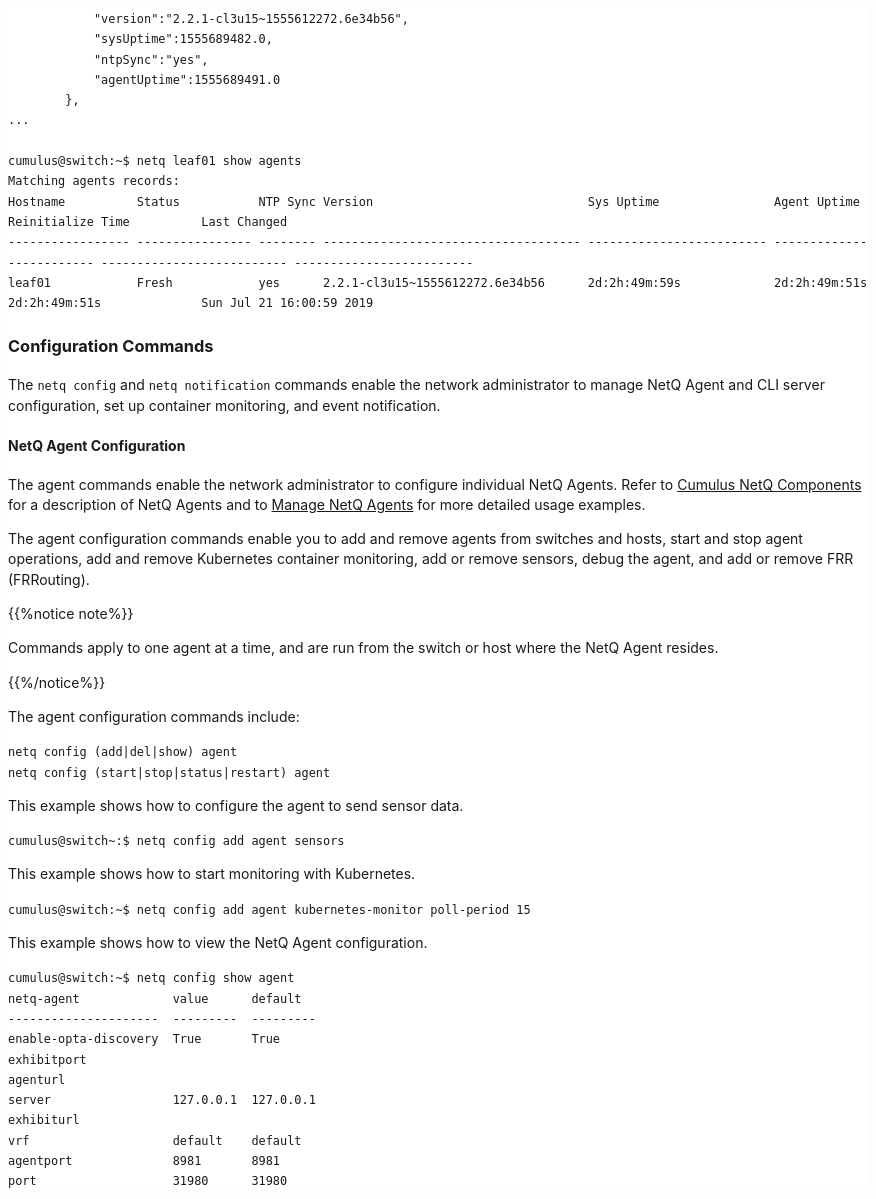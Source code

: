                 "version":"2.2.1-cl3u15~1555612272.6e34b56",
                "sysUptime":1555689482.0,
                "ntpSync":"yes",
                "agentUptime":1555689491.0
            },
    ...

    cumulus@switch:~$ netq leaf01 show agents
    Matching agents records:
    Hostname          Status           NTP Sync Version                              Sys Uptime                Agent Uptime              Reinitialize Time          Last Changed
    ----------------- ---------------- -------- ------------------------------------ ------------------------- ------------------------- -------------------------- -------------------------
    leaf01            Fresh            yes      2.2.1-cl3u15~1555612272.6e34b56      2d:2h:49m:59s             2d:2h:49m:51s             2d:2h:49m:51s              Sun Jul 21 16:00:59 2019

### Configuration Commands

The `netq config` and `netq notification` commands enable the network administrator to manage NetQ Agent and CLI server configuration, set up container monitoring, and event notification.

#### NetQ Agent Configuration

The agent commands enable the network administrator to configure
individual NetQ Agents. Refer to [Cumulus NetQ Components](../../Cumulus-NetQ-Deployment-Guide/NetQ-Basics/NetQ-Components) for a description of NetQ Agents and to [Manage NetQ Agents](../Manage-NetQ-Agents) for more detailed usage examples.

The agent configuration commands enable you to add and remove agents
from switches and hosts, start and stop agent operations, add and remove
Kubernetes container monitoring, add or remove sensors, debug the agent,
and add or remove FRR (FRRouting).

{{%notice note%}}

Commands
apply to one agent at a time, and are run from the switch or host where
the NetQ Agent resides.

{{%/notice%}}

The agent configuration commands include:

    netq config (add|del|show) agent
    netq config (start|stop|status|restart) agent

This example shows how to configure the agent to send sensor data.

    cumulus@switch~:$ netq config add agent sensors

This example shows how to start monitoring with Kubernetes.

    cumulus@switch:~$ netq config add agent kubernetes-monitor poll-period 15

This example shows how to view the NetQ Agent configuration.

    cumulus@switch:~$ netq config show agent
    netq-agent             value      default
    ---------------------  ---------  ---------
    enable-opta-discovery  True       True
    exhibitport
    agenturl
    server                 127.0.0.1  127.0.0.1
    exhibiturl
    vrf                    default    default
    agentport              8981       8981
    port                   31980      31980
